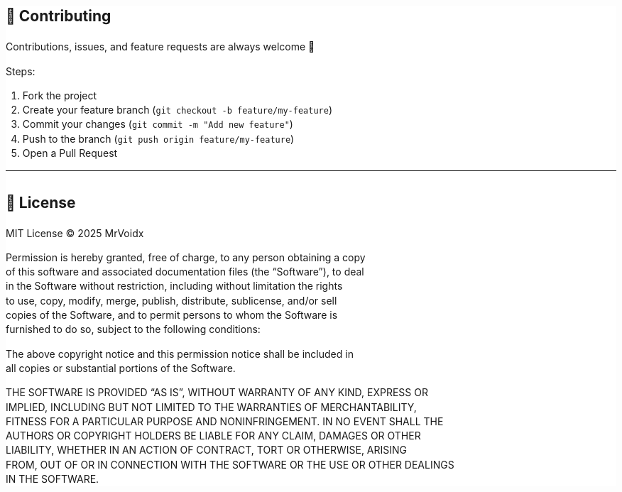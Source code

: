 
## 🤝 Contributing

Contributions, issues, and feature requests are always welcome 💚  

Steps:  
1. Fork the project  
2. Create your feature branch (`git checkout -b feature/my-feature`)  
3. Commit your changes (`git commit -m "Add new feature"`)  
4. Push to the branch (`git push origin feature/my-feature`)  
5. Open a Pull Request  

---

## 📜 License

MIT License © 2025 MrVoidx  

Permission is hereby granted, free of charge, to any person obtaining a copy  
of this software and associated documentation files (the “Software”), to deal  
in the Software without restriction, including without limitation the rights  
to use, copy, modify, merge, publish, distribute, sublicense, and/or sell  
copies of the Software, and to permit persons to whom the Software is  
furnished to do so, subject to the following conditions:  

The above copyright notice and this permission notice shall be included in  
all copies or substantial portions of the Software.  

THE SOFTWARE IS PROVIDED “AS IS”, WITHOUT WARRANTY OF ANY KIND, EXPRESS OR  
IMPLIED, INCLUDING BUT NOT LIMITED TO THE WARRANTIES OF MERCHANTABILITY,  
FITNESS FOR A PARTICULAR PURPOSE AND NONINFRINGEMENT. IN NO EVENT SHALL THE  
AUTHORS OR COPYRIGHT HOLDERS BE LIABLE FOR ANY CLAIM, DAMAGES OR OTHER  
LIABILITY, WHETHER IN AN ACTION OF CONTRACT, TORT OR OTHERWISE, ARISING  
FROM, OUT OF OR IN CONNECTION WITH THE SOFTWARE OR THE USE OR OTHER DEALINGS  
IN THE SOFTWARE.  
